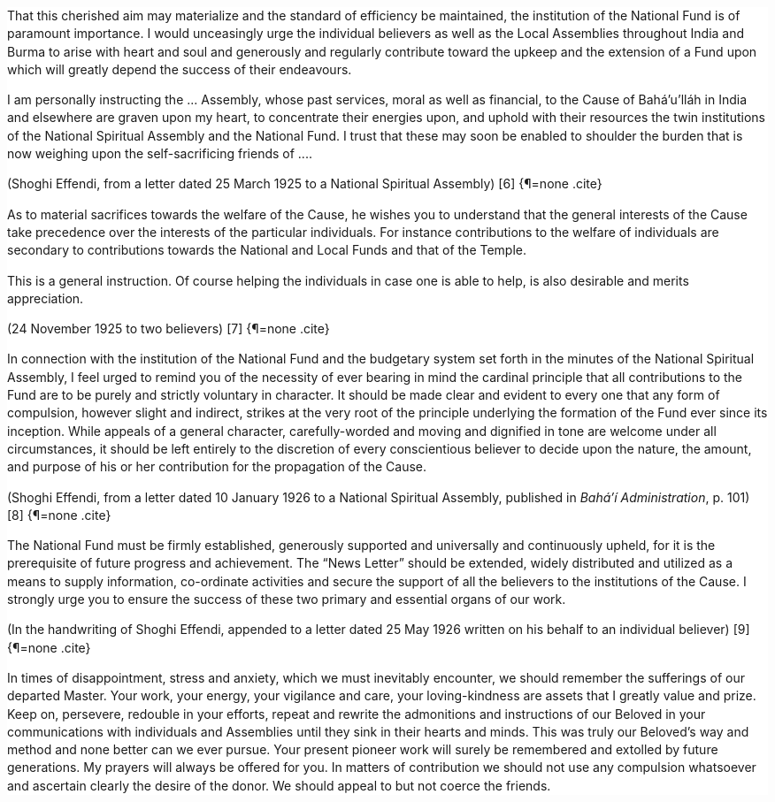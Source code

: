That this cherished aim may materialize and the standard of efficiency be maintained, the institution of the National Fund is of paramount importance. I would unceasingly urge the individual believers as well as the Local Assemblies throughout India and Burma to arise with heart and soul and generously and regularly contribute toward the upkeep and the extension of a Fund upon which will greatly depend the success of their endeavours.

I am personally instructing the ... Assembly, whose past services, moral as well as financial, to the Cause of Bahá’u’lláh in India and elsewhere are graven upon my heart, to concentrate their energies upon, and uphold with their resources the twin institutions of the National Spiritual Assembly and the National Fund. I trust that these may soon be enabled to shoulder the burden that is now weighing upon the self-sacrificing friends of ....

(Shoghi Effendi, from a letter dated 25 March 1925 to a National Spiritual Assembly) \[6\] {¶=none .cite}

As to material sacrifices towards the welfare of the Cause, he wishes you to understand that the general interests of the Cause take precedence over the interests of the particular individuals. For instance contributions to the welfare of individuals are secondary to contributions towards the National and Local Funds and that of the Temple.

This is a general instruction. Of course helping the individuals in case one is able to help, is also desirable and merits appreciation.

(24 November 1925 to two believers) \[7\] {¶=none .cite}

In connection with the institution of the National Fund and the budgetary system set forth in the minutes of the National Spiritual Assembly, I feel urged to remind you of the necessity of ever bearing in mind the cardinal principle that all contributions to the Fund are to be purely and strictly voluntary in character. It should be made clear and evident to every one that any form of compulsion, however slight and indirect, strikes at the very root of the principle underlying the formation of the Fund ever since its inception. While appeals of a general character, carefully-worded and moving and dignified in tone are welcome under all circumstances, it should be left entirely to the discretion of every conscientious believer to decide upon the nature, the amount, and purpose of his or her contribution for the propagation of the Cause.

(Shoghi Effendi, from a letter dated 10 January 1926 to a National Spiritual Assembly, published in *Bahá’í Administration*, p. 101) \[8\] {¶=none .cite}

The National Fund must be firmly established, generously supported and universally and continuously upheld, for it is the prerequisite of future progress and achievement. The “News Letter” should be extended, widely distributed and utilized as a means to supply information, co-ordinate activities and secure the support of all the believers to the institutions of the Cause. I strongly urge you to ensure the success of these two primary and essential organs of our work.

(In the handwriting of Shoghi Effendi, appended to a letter dated 25 May 1926 written on his behalf to an individual believer) \[9\] {¶=none .cite}

In times of disappointment, stress and anxiety, which we must inevitably encounter, we should remember the sufferings of our departed Master. Your work, your energy, your vigilance and care, your loving-kindness are assets that I greatly value and prize. Keep on, persevere, redouble in your efforts, repeat and rewrite the admonitions and instructions of our Beloved in your communications with individuals and Assemblies until they sink in their hearts and minds. This was truly our Beloved’s way and method and none better can we ever pursue. Your present pioneer work will surely be remembered and extolled by future generations. My prayers will always be offered for you. In matters of contribution we should not use any compulsion whatsoever and ascertain clearly the desire of the donor. We should appeal to but not coerce the friends.


[^1]: Extracts are taken from letters written on behalf of Shoghi Effendi unless otherwise noted.